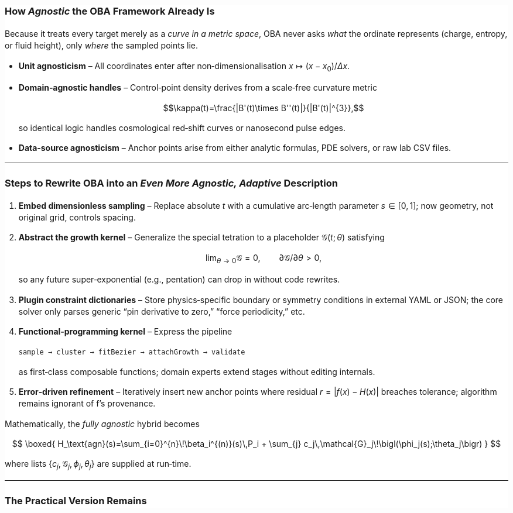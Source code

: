 
### How *Agnostic* the OBA Framework Already Is

Because it treats every target merely as a *curve in a metric space*, OBA never asks *what* the ordinate represents (charge, entropy, or fluid height), only *where* the sampled points lie.

* **Unit agnosticism** –  All coordinates enter after non‑dimensionalisation $x\mapsto(x-x_0)/\Delta x$.
* **Domain‑agnostic handles** –  Control‑point density derives from a scale‑free curvature metric

  $$\kappa(t)=\frac{|B'(t)\times B''(t)|}{|B'(t)|^{3}},$$

  so identical logic handles cosmological red‑shift curves or nanosecond pulse edges.
* **Data‑source agnosticism** –  Anchor points arise from either analytic formulas, PDE solvers, or raw lab CSV files.

---

### Steps to Rewrite OBA into an *Even More Agnostic, Adaptive* Description

1. **Embed dimensionless sampling** –  Replace absolute $t$ with a cumulative arc‑length parameter $s\in[0,1]$; now geometry, not original grid, controls spacing.
2. **Abstract the growth kernel** –  Generalize the special tetration to a placeholder $\mathcal{G}(t;\theta)$ satisfying

   $$\lim_{\theta\to0}\mathcal{G}=0,\qquad
   \partial \mathcal{G}/\partial\theta>0,$$

   so any future super‑exponential (e.g., pentation) can drop in without code rewrites.
3. **Plugin constraint dictionaries** –  Store physics‑specific boundary or symmetry conditions in external YAML or JSON; the core solver only parses generic “pin derivative to zero,” “force periodicity,” etc.
4. **Functional‑programming kernel** –  Express the pipeline

   ```
   sample → cluster → fitBezier → attachGrowth → validate
   ```

   as first‑class composable functions; domain experts extend stages without editing internals.
5. **Error‑driven refinement** –  Iteratively insert new anchor points where residual $r=|f(x)-H(x)|$ breaches tolerance; algorithm remains ignorant of f’s provenance.

Mathematically, the *fully agnostic* hybrid becomes

$$
\boxed{ 
  H_\text{agn}(s)=\sum_{i=0}^{n}\!\beta_i^{(n)}(s)\,P_i
                + \sum_{j} c_j\,\mathcal{G}_j\!\bigl(\phi_j(s);\theta_j\bigr)
}
$$

where lists $\{c_j,\mathcal{G}_j,\phi_j,\theta_j\}$ are supplied at run‑time.

---

### The Practical Version Remains
